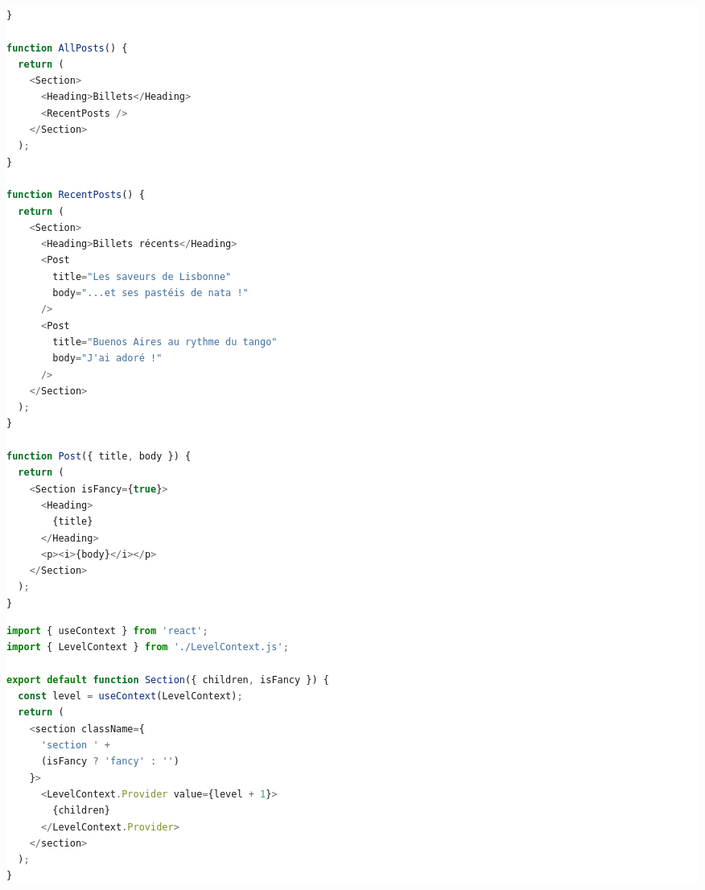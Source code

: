 ```js
}

function AllPosts() {
  return (
    <Section>
      <Heading>Billets</Heading>
      <RecentPosts />
    </Section>
  );
}

function RecentPosts() {
  return (
    <Section>
      <Heading>Billets récents</Heading>
      <Post
        title="Les saveurs de Lisbonne"
        body="...et ses pastéis de nata !"
      />
      <Post
        title="Buenos Aires au rythme du tango"
        body="J'ai adoré !"
      />
    </Section>
  );
}

function Post({ title, body }) {
  return (
    <Section isFancy={true}>
      <Heading>
        {title}
      </Heading>
      <p><i>{body}</i></p>
    </Section>
  );
}
```

```js Section.js
import { useContext } from 'react';
import { LevelContext } from './LevelContext.js';

export default function Section({ children, isFancy }) {
  const level = useContext(LevelContext);
  return (
    <section className={
      'section ' +
      (isFancy ? 'fancy' : '')
    }>
      <LevelContext.Provider value={level + 1}>
        {children}
      </LevelContext.Provider>
    </section>
  );
}
```
